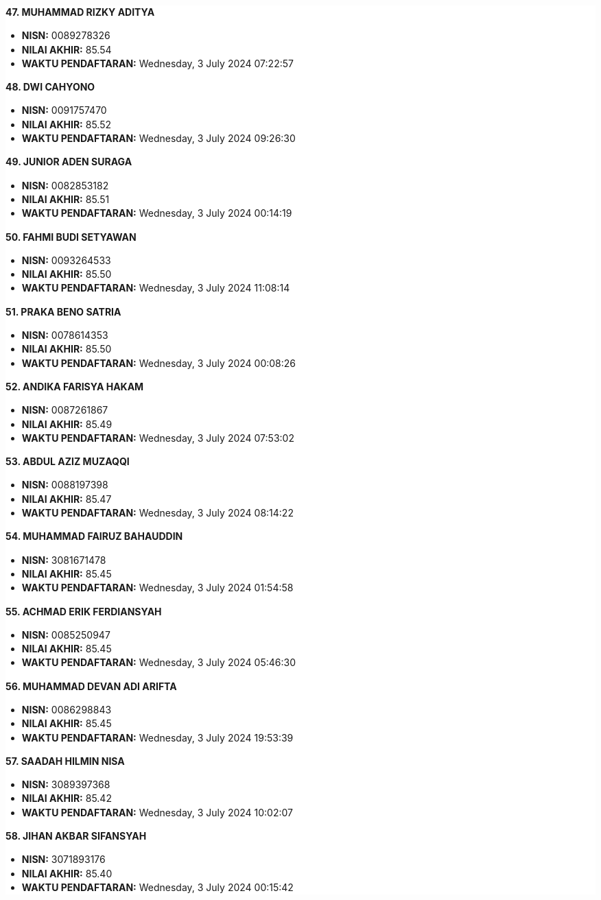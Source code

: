 **47. MUHAMMAD RIZKY ADITYA**
- **NISN:** 0089278326
- **NILAI AKHIR:** 85.54
- **WAKTU PENDAFTARAN:** Wednesday, 3 July 2024 07:22:57

**48. DWI CAHYONO**
- **NISN:** 0091757470
- **NILAI AKHIR:** 85.52
- **WAKTU PENDAFTARAN:** Wednesday, 3 July 2024 09:26:30

**49. JUNIOR ADEN SURAGA**
- **NISN:** 0082853182
- **NILAI AKHIR:** 85.51
- **WAKTU PENDAFTARAN:** Wednesday, 3 July 2024 00:14:19

**50. FAHMI BUDI SETYAWAN**
- **NISN:** 0093264533
- **NILAI AKHIR:** 85.50
- **WAKTU PENDAFTARAN:** Wednesday, 3 July 2024 11:08:14

**51. PRAKA BENO SATRIA**
- **NISN:** 0078614353
- **NILAI AKHIR:** 85.50
- **WAKTU PENDAFTARAN:** Wednesday, 3 July 2024 00:08:26

**52. ANDIKA FARISYA HAKAM**
- **NISN:** 0087261867
- **NILAI AKHIR:** 85.49
- **WAKTU PENDAFTARAN:** Wednesday, 3 July 2024 07:53:02

**53. ABDUL AZIZ MUZAQQI**
- **NISN:** 0088197398
- **NILAI AKHIR:** 85.47
- **WAKTU PENDAFTARAN:** Wednesday, 3 July 2024 08:14:22

**54. MUHAMMAD FAIRUZ BAHAUDDIN**
- **NISN:** 3081671478
- **NILAI AKHIR:** 85.45
- **WAKTU PENDAFTARAN:** Wednesday, 3 July 2024 01:54:58

**55. ACHMAD ERIK FERDIANSYAH**
- **NISN:** 0085250947
- **NILAI AKHIR:** 85.45
- **WAKTU PENDAFTARAN:** Wednesday, 3 July 2024 05:46:30

**56. MUHAMMAD DEVAN ADI ARIFTA**
- **NISN:** 0086298843
- **NILAI AKHIR:** 85.45
- **WAKTU PENDAFTARAN:** Wednesday, 3 July 2024 19:53:39

**57. SAADAH HILMIN NISA**
- **NISN:** 3089397368
- **NILAI AKHIR:** 85.42
- **WAKTU PENDAFTARAN:** Wednesday, 3 July 2024 10:02:07

**58. JIHAN AKBAR SIFANSYAH**
- **NISN:** 3071893176
- **NILAI AKHIR:** 85.40
- **WAKTU PENDAFTARAN:** Wednesday, 3 July 2024 00:15:42
